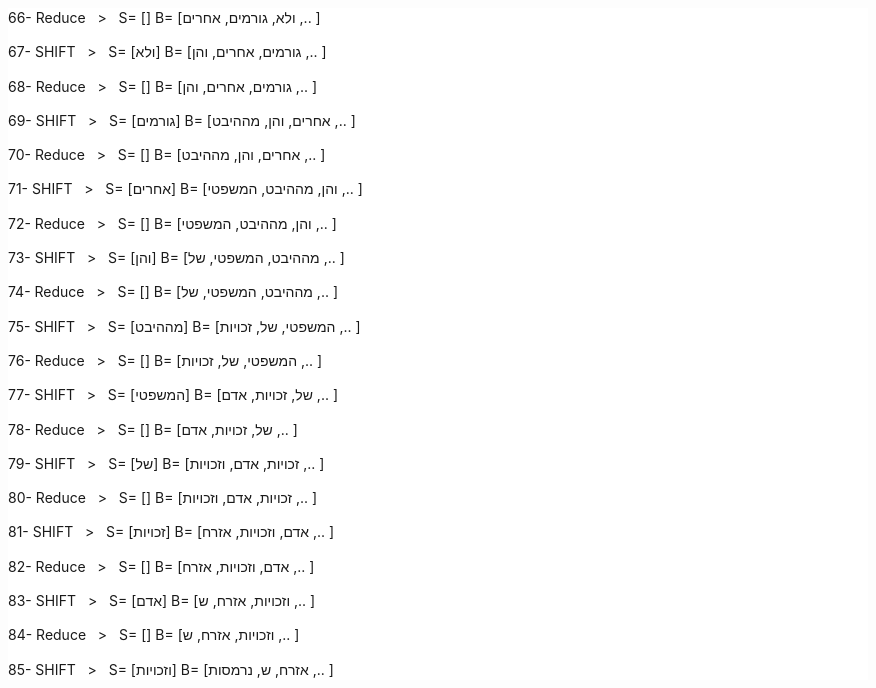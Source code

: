 66- Reduce&nbsp;&nbsp;&nbsp;>&nbsp;&nbsp;&nbsp;S= []   B= [ולא, גורמים, אחרים ,.. ]



67- SHIFT&nbsp;&nbsp;&nbsp;>&nbsp;&nbsp;&nbsp;S= [ולא]   B= [גורמים, אחרים, והן ,.. ]



68- Reduce&nbsp;&nbsp;&nbsp;>&nbsp;&nbsp;&nbsp;S= []   B= [גורמים, אחרים, והן ,.. ]



69- SHIFT&nbsp;&nbsp;&nbsp;>&nbsp;&nbsp;&nbsp;S= [גורמים]   B= [אחרים, והן, מההיבט ,.. ]



70- Reduce&nbsp;&nbsp;&nbsp;>&nbsp;&nbsp;&nbsp;S= []   B= [אחרים, והן, מההיבט ,.. ]



71- SHIFT&nbsp;&nbsp;&nbsp;>&nbsp;&nbsp;&nbsp;S= [אחרים]   B= [והן, מההיבט, המשפטי ,.. ]



72- Reduce&nbsp;&nbsp;&nbsp;>&nbsp;&nbsp;&nbsp;S= []   B= [והן, מההיבט, המשפטי ,.. ]



73- SHIFT&nbsp;&nbsp;&nbsp;>&nbsp;&nbsp;&nbsp;S= [והן]   B= [מההיבט, המשפטי, של ,.. ]



74- Reduce&nbsp;&nbsp;&nbsp;>&nbsp;&nbsp;&nbsp;S= []   B= [מההיבט, המשפטי, של ,.. ]



75- SHIFT&nbsp;&nbsp;&nbsp;>&nbsp;&nbsp;&nbsp;S= [מההיבט]   B= [המשפטי, של, זכויות ,.. ]



76- Reduce&nbsp;&nbsp;&nbsp;>&nbsp;&nbsp;&nbsp;S= []   B= [המשפטי, של, זכויות ,.. ]



77- SHIFT&nbsp;&nbsp;&nbsp;>&nbsp;&nbsp;&nbsp;S= [המשפטי]   B= [של, זכויות, אדם ,.. ]



78- Reduce&nbsp;&nbsp;&nbsp;>&nbsp;&nbsp;&nbsp;S= []   B= [של, זכויות, אדם ,.. ]



79- SHIFT&nbsp;&nbsp;&nbsp;>&nbsp;&nbsp;&nbsp;S= [של]   B= [זכויות, אדם, וזכויות ,.. ]



80- Reduce&nbsp;&nbsp;&nbsp;>&nbsp;&nbsp;&nbsp;S= []   B= [זכויות, אדם, וזכויות ,.. ]



81- SHIFT&nbsp;&nbsp;&nbsp;>&nbsp;&nbsp;&nbsp;S= [זכויות]   B= [אדם, וזכויות, אזרח ,.. ]



82- Reduce&nbsp;&nbsp;&nbsp;>&nbsp;&nbsp;&nbsp;S= []   B= [אדם, וזכויות, אזרח ,.. ]



83- SHIFT&nbsp;&nbsp;&nbsp;>&nbsp;&nbsp;&nbsp;S= [אדם]   B= [וזכויות, אזרח, ש ,.. ]



84- Reduce&nbsp;&nbsp;&nbsp;>&nbsp;&nbsp;&nbsp;S= []   B= [וזכויות, אזרח, ש ,.. ]



85- SHIFT&nbsp;&nbsp;&nbsp;>&nbsp;&nbsp;&nbsp;S= [וזכויות]   B= [אזרח, ש, נרמסות ,.. ]
